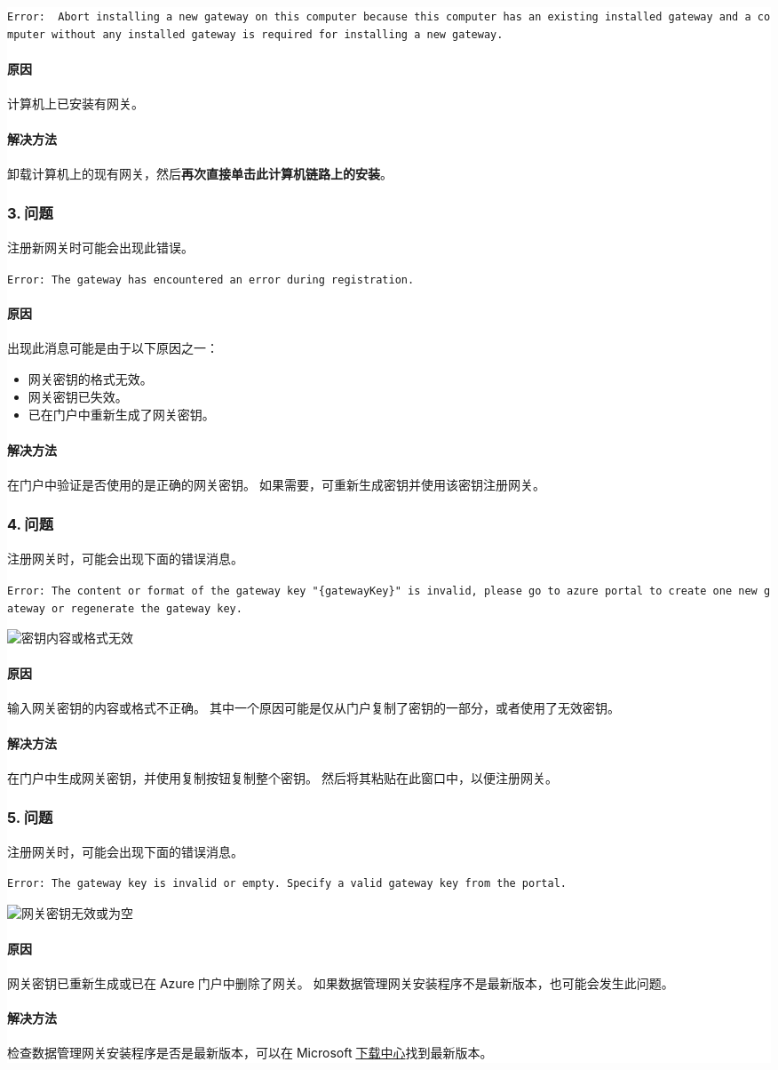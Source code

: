 `Error:  Abort installing a new gateway on this computer because this computer has an existing installed gateway and a computer without any installed gateway is required for installing a new gateway.`  

#### <a name="cause"></a>原因
计算机上已安装有网关。

#### <a name="resolution"></a>解决方法
卸载计算机上的现有网关，然后**再次直接单击此计算机链路上的安装**。

### <a name="3-problem"></a>3. 问题
注册新网关时可能会出现此错误。

`Error: The gateway has encountered an error during registration.`

#### <a name="cause"></a>原因
出现此消息可能是由于以下原因之一：

* 网关密钥的格式无效。
* 网关密钥已失效。
* 已在门户中重新生成了网关密钥。  

#### <a name="resolution"></a>解决方法
在门户中验证是否使用的是正确的网关密钥。 如果需要，可重新生成密钥并使用该密钥注册网关。

### <a name="4-problem"></a>4. 问题
注册网关时，可能会出现下面的错误消息。

`Error: The content or format of the gateway key "{gatewayKey}" is invalid, please go to azure portal to create one new gateway or regenerate the gateway key.`



![密钥内容或格式无效](media/data-factory-troubleshoot-gateway-issues/invalid-format-gateway-key.png)

#### <a name="cause"></a>原因
输入网关密钥的内容或格式不正确。 其中一个原因可能是仅从门户复制了密钥的一部分，或者使用了无效密钥。

#### <a name="resolution"></a>解决方法
在门户中生成网关密钥，并使用复制按钮复制整个密钥。 然后将其粘贴在此窗口中，以便注册网关。

### <a name="5-problem"></a>5. 问题
注册网关时，可能会出现下面的错误消息。

`Error: The gateway key is invalid or empty. Specify a valid gateway key from the portal.`

![网关密钥无效或为空](media/data-factory-troubleshoot-gateway-issues/gateway-key-is-invalid-or-empty.png)

#### <a name="cause"></a>原因
网关密钥已重新生成或已在 Azure 门户中删除了网关。 如果数据管理网关安装程序不是最新版本，也可能会发生此问题。

#### <a name="resolution"></a>解决方法
检查数据管理网关安装程序是否是最新版本，可以在 Microsoft [下载中心](https://go.microsoft.com/fwlink/p/?LinkId=271260)找到最新版本。
